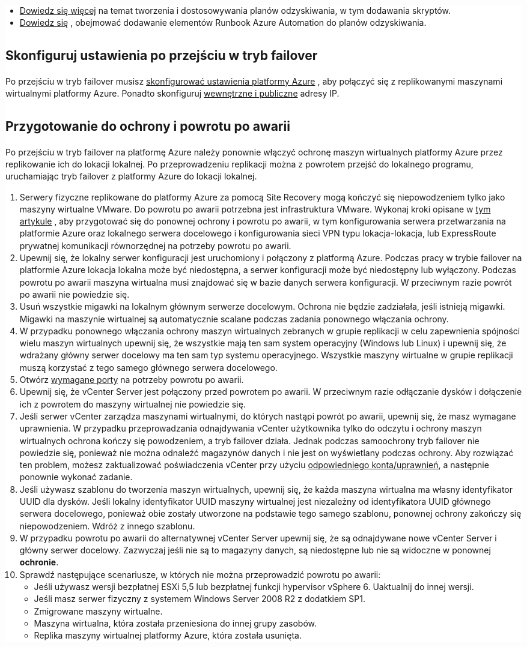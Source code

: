 - [Dowiedz się więcej](site-recovery-create-recovery-plans.md) na temat tworzenia i dostosowywania planów odzyskiwania, w tym dodawania skryptów.
- [Dowiedz się](site-recovery-runbook-automation.md) , obejmować dodawanie elementów Runbook Azure Automation do planów odzyskiwania.

## <a name="configure-settings-after-failover"></a>Skonfiguruj ustawienia po przejściu w tryb failover

Po przejściu w tryb failover musisz [skonfigurować ustawienia platformy Azure](site-recovery-failover.md#prepare-in-azure-to-connect-after-failover) , aby połączyć się z replikowanymi maszynami wirtualnymi platformy Azure. Ponadto skonfiguruj [wewnętrzne i publiczne](site-recovery-failover.md#set-up-ip-addressing) adresy IP.

## <a name="prepare-for-reprotection-and-failback"></a>Przygotowanie do ochrony i powrotu po awarii

Po przejściu w tryb failover na platformę Azure należy ponownie włączyć ochronę maszyn wirtualnych platformy Azure przez replikowanie ich do lokacji lokalnej. Po przeprowadzeniu replikacji można z powrotem przejść do lokalnego programu, uruchamiając tryb failover z platformy Azure do lokacji lokalnej.

1. Serwery fizyczne replikowane do platformy Azure za pomocą Site Recovery mogą kończyć się niepowodzeniem tylko jako maszyny wirtualne VMware. Do powrotu po awarii potrzebna jest infrastruktura VMware. Wykonaj kroki opisane w [tym artykule](vmware-azure-prepare-failback.md) , aby przygotować się do ponownej ochrony i powrotu po awarii, w tym konfigurowania serwera przetwarzania na platformie Azure oraz lokalnego serwera docelowego i konfigurowania sieci VPN typu lokacja-lokacja, lub ExpressRoute prywatnej komunikacji równorzędnej na potrzeby powrotu po awarii.
2. Upewnij się, że lokalny serwer konfiguracji jest uruchomiony i połączony z platformą Azure. Podczas pracy w trybie failover na platformie Azure lokacja lokalna może być niedostępna, a serwer konfiguracji może być niedostępny lub wyłączony. Podczas powrotu po awarii maszyna wirtualna musi znajdować się w bazie danych serwera konfiguracji. W przeciwnym razie powrót po awarii nie powiedzie się.
3. Usuń wszystkie migawki na lokalnym głównym serwerze docelowym. Ochrona nie będzie zadziałała, jeśli istnieją migawki.  Migawki na maszynie wirtualnej są automatycznie scalane podczas zadania ponownego włączania ochrony.
4. W przypadku ponownego włączania ochrony maszyn wirtualnych zebranych w grupie replikacji w celu zapewnienia spójności wielu maszyn wirtualnych upewnij się, że wszystkie mają ten sam system operacyjny (Windows lub Linux) i upewnij się, że wdrażany główny serwer docelowy ma ten sam typ systemu operacyjnego. Wszystkie maszyny wirtualne w grupie replikacji muszą korzystać z tego samego głównego serwera docelowego.
5. Otwórz [wymagane porty](vmware-azure-prepare-failback.md#ports-for-reprotectionfailback) na potrzeby powrotu po awarii.
6. Upewnij się, że vCenter Server jest połączony przed powrotem po awarii. W przeciwnym razie odłączanie dysków i dołączenie ich z powrotem do maszyny wirtualnej nie powiedzie się.
7. Jeśli serwer vCenter zarządza maszynami wirtualnymi, do których nastąpi powrót po awarii, upewnij się, że masz wymagane uprawnienia. W przypadku przeprowadzania odnajdywania vCenter użytkownika tylko do odczytu i ochrony maszyn wirtualnych ochrona kończy się powodzeniem, a tryb failover działa. Jednak podczas samoochrony tryb failover nie powiedzie się, ponieważ nie można odnaleźć magazynów danych i nie jest on wyświetlany podczas ochrony. Aby rozwiązać ten problem, możesz zaktualizować poświadczenia vCenter przy użyciu [odpowiedniego konta/uprawnień](vmware-azure-tutorial-prepare-on-premises.md#prepare-an-account-for-automatic-discovery), a następnie ponownie wykonać zadanie. 
8. Jeśli używasz szablonu do tworzenia maszyn wirtualnych, upewnij się, że każda maszyna wirtualna ma własny identyfikator UUID dla dysków. Jeśli lokalny identyfikator UUID maszyny wirtualnej jest niezależny od identyfikatora UUID głównego serwera docelowego, ponieważ obie zostały utworzone na podstawie tego samego szablonu, ponownej ochrony zakończy się niepowodzeniem. Wdróż z innego szablonu.
9. W przypadku powrotu po awarii do alternatywnej vCenter Server upewnij się, że są odnajdywane nowe vCenter Server i główny serwer docelowy. Zazwyczaj jeśli nie są to magazyny danych, są niedostępne lub nie są widoczne w ponownej **ochronie**.
10. Sprawdź następujące scenariusze, w których nie można przeprowadzić powrotu po awarii:
    - Jeśli używasz wersji bezpłatnej ESXi 5,5 lub bezpłatnej funkcji hypervisor vSphere 6. Uaktualnij do innej wersji.
    - Jeśli masz serwer fizyczny z systemem Windows Server 2008 R2 z dodatkiem SP1.
    - Zmigrowane maszyny wirtualne.
    - Maszyna wirtualna, która została przeniesiona do innej grupy zasobów.
    - Replika maszyny wirtualnej platformy Azure, która została usunięta.